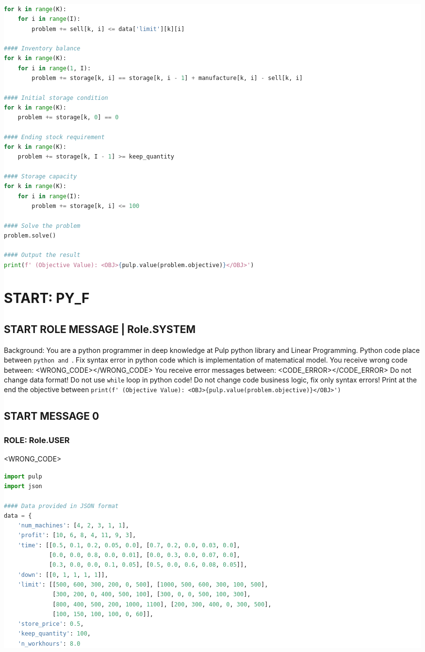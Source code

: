 ```python
for k in range(K):
    for i in range(I):
        problem += sell[k, i] <= data['limit'][k][i]

#### Inventory balance
for k in range(K):
    for i in range(1, I):
        problem += storage[k, i] == storage[k, i - 1] + manufacture[k, i] - sell[k, i]

#### Initial storage condition
for k in range(K):
    problem += storage[k, 0] == 0

#### Ending stock requirement
for k in range(K):
    problem += storage[k, I - 1] >= keep_quantity

#### Storage capacity
for k in range(K):
    for i in range(I):
        problem += storage[k, i] <= 100

#### Solve the problem
problem.solve()

#### Output the result
print(f' (Objective Value): <OBJ>{pulp.value(problem.objective)}</OBJ>')
```

# START: PY_F 
## START ROLE MESSAGE | Role.SYSTEM 
Background: You are a python programmer in deep knowledge at Pulp python library and Linear Programming. Python code place between ```python and ```. Fix syntax error in python code which is implementation of matematical model. You receive wrong code between: <WRONG_CODE></WRONG_CODE> You receive error messages between: <CODE_ERROR></CODE_ERROR> Do not change data format! Do not use `while` loop in python code! Do not change code business logic, fix only syntax errors! Print at the end the objective between <OBJ></OBJ> `print(f' (Objective Value): <OBJ>{pulp.value(problem.objective)}</OBJ>')` 
## START MESSAGE 0 
### ROLE: Role.USER
<WRONG_CODE>
```python
import pulp
import json

#### Data provided in JSON format
data = {
    'num_machines': [4, 2, 3, 1, 1],
    'profit': [10, 6, 8, 4, 11, 9, 3],
    'time': [[0.5, 0.1, 0.2, 0.05, 0.0], [0.7, 0.2, 0.0, 0.03, 0.0], 
             [0.0, 0.0, 0.8, 0.0, 0.01], [0.0, 0.3, 0.0, 0.07, 0.0], 
             [0.3, 0.0, 0.0, 0.1, 0.05], [0.5, 0.0, 0.6, 0.08, 0.05]],
    'down': [[0, 1, 1, 1, 1]],
    'limit': [[500, 600, 300, 200, 0, 500], [1000, 500, 600, 300, 100, 500], 
              [300, 200, 0, 400, 500, 100], [300, 0, 0, 500, 100, 300], 
              [800, 400, 500, 200, 1000, 1100], [200, 300, 400, 0, 300, 500], 
              [100, 150, 100, 100, 0, 60]],
    'store_price': 0.5,
    'keep_quantity': 100,
    'n_workhours': 8.0
```